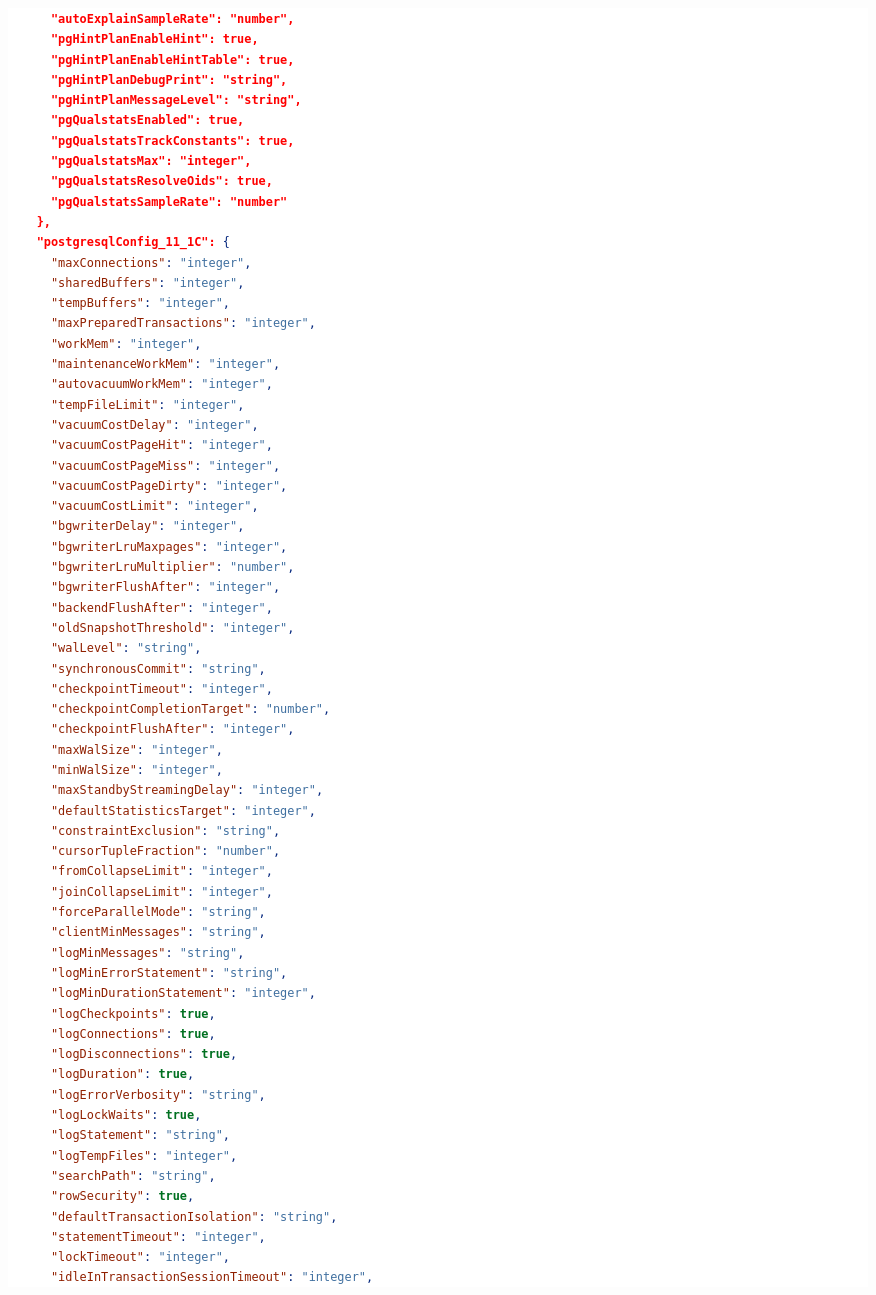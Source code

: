 ```json 
      "autoExplainSampleRate": "number",
      "pgHintPlanEnableHint": true,
      "pgHintPlanEnableHintTable": true,
      "pgHintPlanDebugPrint": "string",
      "pgHintPlanMessageLevel": "string",
      "pgQualstatsEnabled": true,
      "pgQualstatsTrackConstants": true,
      "pgQualstatsMax": "integer",
      "pgQualstatsResolveOids": true,
      "pgQualstatsSampleRate": "number"
    },
    "postgresqlConfig_11_1C": {
      "maxConnections": "integer",
      "sharedBuffers": "integer",
      "tempBuffers": "integer",
      "maxPreparedTransactions": "integer",
      "workMem": "integer",
      "maintenanceWorkMem": "integer",
      "autovacuumWorkMem": "integer",
      "tempFileLimit": "integer",
      "vacuumCostDelay": "integer",
      "vacuumCostPageHit": "integer",
      "vacuumCostPageMiss": "integer",
      "vacuumCostPageDirty": "integer",
      "vacuumCostLimit": "integer",
      "bgwriterDelay": "integer",
      "bgwriterLruMaxpages": "integer",
      "bgwriterLruMultiplier": "number",
      "bgwriterFlushAfter": "integer",
      "backendFlushAfter": "integer",
      "oldSnapshotThreshold": "integer",
      "walLevel": "string",
      "synchronousCommit": "string",
      "checkpointTimeout": "integer",
      "checkpointCompletionTarget": "number",
      "checkpointFlushAfter": "integer",
      "maxWalSize": "integer",
      "minWalSize": "integer",
      "maxStandbyStreamingDelay": "integer",
      "defaultStatisticsTarget": "integer",
      "constraintExclusion": "string",
      "cursorTupleFraction": "number",
      "fromCollapseLimit": "integer",
      "joinCollapseLimit": "integer",
      "forceParallelMode": "string",
      "clientMinMessages": "string",
      "logMinMessages": "string",
      "logMinErrorStatement": "string",
      "logMinDurationStatement": "integer",
      "logCheckpoints": true,
      "logConnections": true,
      "logDisconnections": true,
      "logDuration": true,
      "logErrorVerbosity": "string",
      "logLockWaits": true,
      "logStatement": "string",
      "logTempFiles": "integer",
      "searchPath": "string",
      "rowSecurity": true,
      "defaultTransactionIsolation": "string",
      "statementTimeout": "integer",
      "lockTimeout": "integer",
      "idleInTransactionSessionTimeout": "integer",
```